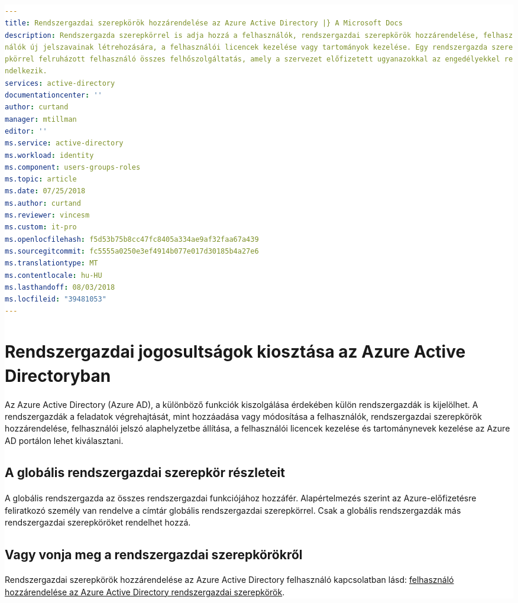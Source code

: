 ```yaml
---
title: Rendszergazdai szerepkörök hozzárendelése az Azure Active Directory |} A Microsoft Docs
description: Rendszergazda szerepkörrel is adja hozzá a felhasználók, rendszergazdai szerepkörök hozzárendelése, felhasználók új jelszavainak létrehozására, a felhasználói licencek kezelése vagy tartományok kezelése. Egy rendszergazda szerepkörrel felruházott felhasználó összes felhőszolgáltatás, amely a szervezet előfizetett ugyanazokkal az engedélyekkel rendelkezik.
services: active-directory
documentationcenter: ''
author: curtand
manager: mtillman
editor: ''
ms.service: active-directory
ms.workload: identity
ms.component: users-groups-roles
ms.topic: article
ms.date: 07/25/2018
ms.author: curtand
ms.reviewer: vincesm
ms.custom: it-pro
ms.openlocfilehash: f5d53b75b8cc47fc8405a334ae9af32faa67a439
ms.sourcegitcommit: fc5555a0250e3ef4914b077e017d30185b4a27e6
ms.translationtype: MT
ms.contentlocale: hu-HU
ms.lasthandoff: 08/03/2018
ms.locfileid: "39481053"
---
```

# <a name="assigning-administrator-roles-in-azure-active-directory"></a>Rendszergazdai jogosultságok kiosztása az Azure Active Directoryban

Az Azure Active Directory (Azure AD), a különböző funkciók kiszolgálása érdekében külön rendszergazdák is kijelölhet. A rendszergazdák a feladatok végrehajtását, mint hozzáadása vagy módosítása a felhasználók, rendszergazdai szerepkörök hozzárendelése, felhasználói jelszó alaphelyzetbe állítása, a felhasználói licencek kezelése és tartománynevek kezelése az Azure AD portálon lehet kiválasztani.

## <a name="details-about-the-global-administrator-role"></a>A globális rendszergazdai szerepkör részleteit

A globális rendszergazda az összes rendszergazdai funkciójához hozzáfér. Alapértelmezés szerint az Azure-előfizetésre feliratkozó személy van rendelve a címtár globális rendszergazdai szerepkörrel. Csak a globális rendszergazdák más rendszergazdai szerepköröket rendelhet hozzá.

## <a name="assign-or-remove-administrator-roles"></a>Vagy vonja meg a rendszergazdai szerepkörökről

Rendszergazdai szerepkörök hozzárendelése az Azure Active Directory felhasználó kapcsolatban lásd: [felhasználó hozzárendelése az Azure Active Directory rendszergazdai szerepkörök](../fundamentals/active-directory-users-assign-role-azure-portal.md).

